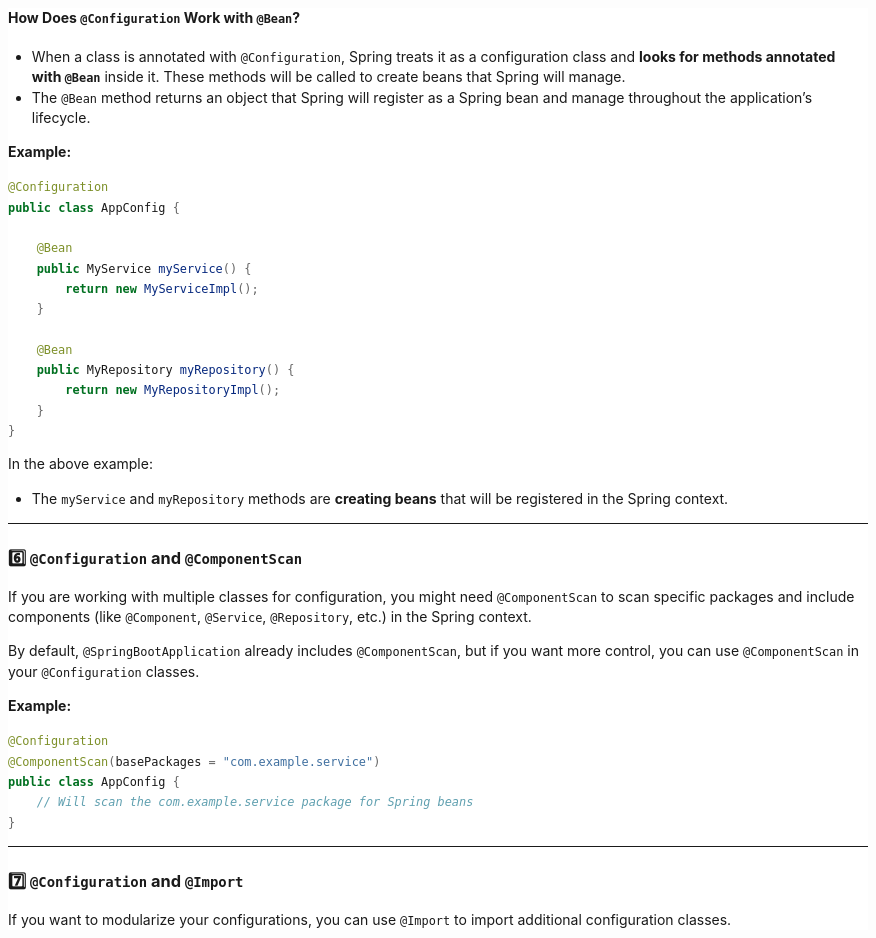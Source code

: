 #### **How Does `@Configuration` Work with `@Bean`?**
- When a class is annotated with `@Configuration`, Spring treats it as a configuration class and **looks for methods annotated with `@Bean`** inside it. These methods will be called to create beans that Spring will manage.
- The `@Bean` method returns an object that Spring will register as a Spring bean and manage throughout the application’s lifecycle.

**Example:**
```java
@Configuration
public class AppConfig {

    @Bean
    public MyService myService() {
        return new MyServiceImpl();
    }

    @Bean
    public MyRepository myRepository() {
        return new MyRepositoryImpl();
    }
}
```
In the above example:
- The `myService` and `myRepository` methods are **creating beans** that will be registered in the Spring context.

---

### **6️⃣ `@Configuration` and `@ComponentScan`**

If you are working with multiple classes for configuration, you might need `@ComponentScan` to scan specific packages and include components (like `@Component`, `@Service`, `@Repository`, etc.) in the Spring context.

By default, `@SpringBootApplication` already includes `@ComponentScan`, but if you want more control, you can use `@ComponentScan` in your `@Configuration` classes.

**Example:**
```java
@Configuration
@ComponentScan(basePackages = "com.example.service")
public class AppConfig {
    // Will scan the com.example.service package for Spring beans
}
```

---

### **7️⃣ `@Configuration` and `@Import`**

If you want to modularize your configurations, you can use `@Import` to import additional configuration classes.
